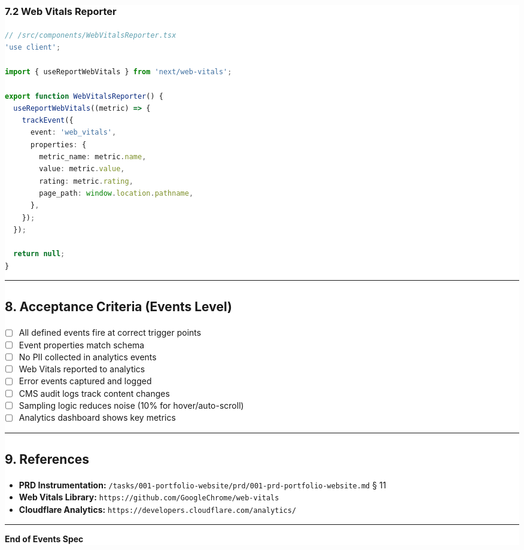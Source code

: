 
### 7.2 Web Vitals Reporter

```typescript
// /src/components/WebVitalsReporter.tsx
'use client';

import { useReportWebVitals } from 'next/web-vitals';

export function WebVitalsReporter() {
  useReportWebVitals((metric) => {
    trackEvent({
      event: 'web_vitals',
      properties: {
        metric_name: metric.name,
        value: metric.value,
        rating: metric.rating,
        page_path: window.location.pathname,
      },
    });
  });
  
  return null;
}
```

---

## 8. Acceptance Criteria (Events Level)

- [ ] All defined events fire at correct trigger points
- [ ] Event properties match schema
- [ ] No PII collected in analytics events
- [ ] Web Vitals reported to analytics
- [ ] Error events captured and logged
- [ ] CMS audit logs track content changes
- [ ] Sampling logic reduces noise (10% for hover/auto-scroll)
- [ ] Analytics dashboard shows key metrics

---

## 9. References

- **PRD Instrumentation:** `/tasks/001-portfolio-website/prd/001-prd-portfolio-website.md` § 11
- **Web Vitals Library:** `https://github.com/GoogleChrome/web-vitals`
- **Cloudflare Analytics:** `https://developers.cloudflare.com/analytics/`

---

**End of Events Spec**
